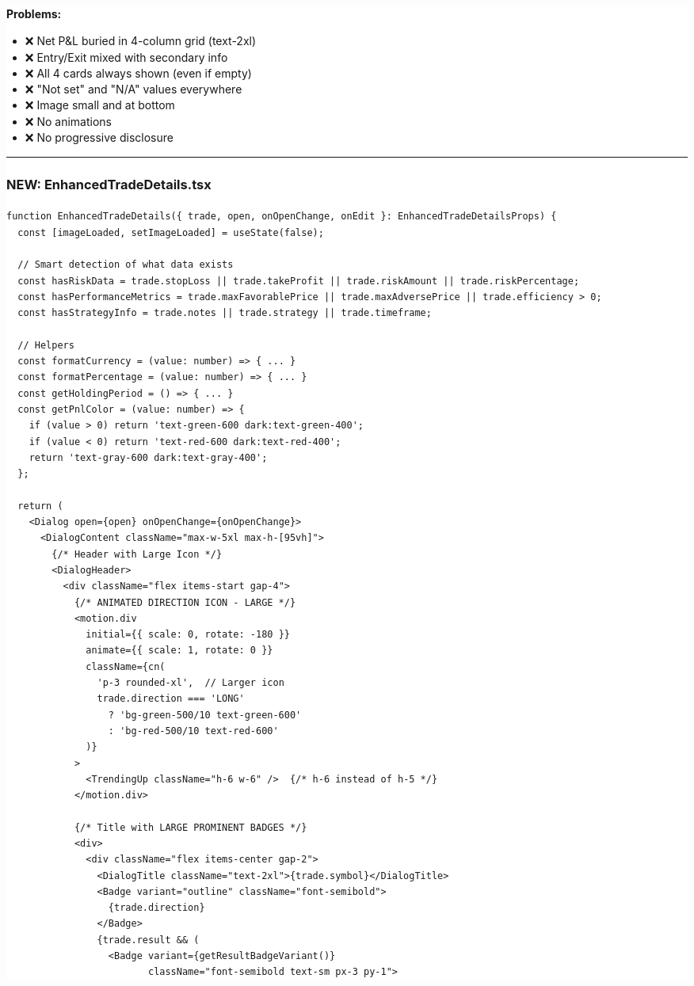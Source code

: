 **Problems:**
- ❌ Net P&L buried in 4-column grid (text-2xl)
- ❌ Entry/Exit mixed with secondary info
- ❌ All 4 cards always shown (even if empty)
- ❌ "Not set" and "N/A" values everywhere
- ❌ Image small and at bottom
- ❌ No animations
- ❌ No progressive disclosure

---

### **NEW: EnhancedTradeDetails.tsx**

```tsx
function EnhancedTradeDetails({ trade, open, onOpenChange, onEdit }: EnhancedTradeDetailsProps) {
  const [imageLoaded, setImageLoaded] = useState(false);

  // Smart detection of what data exists
  const hasRiskData = trade.stopLoss || trade.takeProfit || trade.riskAmount || trade.riskPercentage;
  const hasPerformanceMetrics = trade.maxFavorablePrice || trade.maxAdversePrice || trade.efficiency > 0;
  const hasStrategyInfo = trade.notes || trade.strategy || trade.timeframe;

  // Helpers
  const formatCurrency = (value: number) => { ... }
  const formatPercentage = (value: number) => { ... }
  const getHoldingPeriod = () => { ... }
  const getPnlColor = (value: number) => {
    if (value > 0) return 'text-green-600 dark:text-green-400';
    if (value < 0) return 'text-red-600 dark:text-red-400';
    return 'text-gray-600 dark:text-gray-400';
  };

  return (
    <Dialog open={open} onOpenChange={onOpenChange}>
      <DialogContent className="max-w-5xl max-h-[95vh]">
        {/* Header with Large Icon */}
        <DialogHeader>
          <div className="flex items-start gap-4">
            {/* ANIMATED DIRECTION ICON - LARGE */}
            <motion.div
              initial={{ scale: 0, rotate: -180 }}
              animate={{ scale: 1, rotate: 0 }}
              className={cn(
                'p-3 rounded-xl',  // Larger icon
                trade.direction === 'LONG'
                  ? 'bg-green-500/10 text-green-600'
                  : 'bg-red-500/10 text-red-600'
              )}
            >
              <TrendingUp className="h-6 w-6" />  {/* h-6 instead of h-5 */}
            </motion.div>

            {/* Title with LARGE PROMINENT BADGES */}
            <div>
              <div className="flex items-center gap-2">
                <DialogTitle className="text-2xl">{trade.symbol}</DialogTitle>
                <Badge variant="outline" className="font-semibold">
                  {trade.direction}
                </Badge>
                {trade.result && (
                  <Badge variant={getResultBadgeVariant()}
                         className="font-semibold text-sm px-3 py-1">
```
